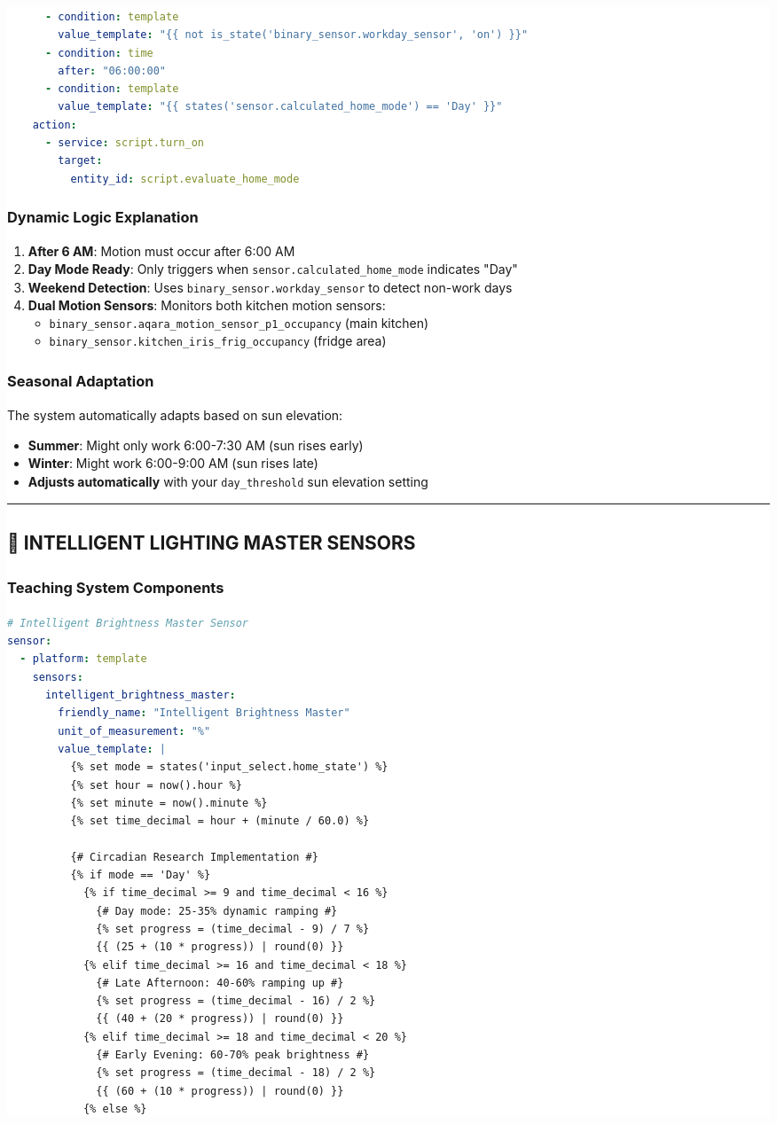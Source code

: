 ```yaml
      - condition: template
        value_template: "{{ not is_state('binary_sensor.workday_sensor', 'on') }}"
      - condition: time
        after: "06:00:00"
      - condition: template
        value_template: "{{ states('sensor.calculated_home_mode') == 'Day' }}"
    action:
      - service: script.turn_on
        target:
          entity_id: script.evaluate_home_mode
```

### **Dynamic Logic Explanation**

1. **After 6 AM**: Motion must occur after 6:00 AM
2. **Day Mode Ready**: Only triggers when `sensor.calculated_home_mode` indicates "Day" 
3. **Weekend Detection**: Uses `binary_sensor.workday_sensor` to detect non-work days
4. **Dual Motion Sensors**: Monitors both kitchen motion sensors:
   - `binary_sensor.aqara_motion_sensor_p1_occupancy` (main kitchen)
   - `binary_sensor.kitchen_iris_frig_occupancy` (fridge area)

### **Seasonal Adaptation**

The system automatically adapts based on sun elevation:
- **Summer**: Might only work 6:00-7:30 AM (sun rises early)
- **Winter**: Might work 6:00-9:00 AM (sun rises late)
- **Adjusts automatically** with your `day_threshold` sun elevation setting

---

## 🧠 **INTELLIGENT LIGHTING MASTER SENSORS**

### **Teaching System Components**

```yaml
# Intelligent Brightness Master Sensor
sensor:
  - platform: template
    sensors:
      intelligent_brightness_master:
        friendly_name: "Intelligent Brightness Master"
        unit_of_measurement: "%"
        value_template: |
          {% set mode = states('input_select.home_state') %}
          {% set hour = now().hour %}
          {% set minute = now().minute %}
          {% set time_decimal = hour + (minute / 60.0) %}
          
          {# Circadian Research Implementation #}
          {% if mode == 'Day' %}
            {% if time_decimal >= 9 and time_decimal < 16 %}
              {# Day mode: 25-35% dynamic ramping #}
              {% set progress = (time_decimal - 9) / 7 %}
              {{ (25 + (10 * progress)) | round(0) }}
            {% elif time_decimal >= 16 and time_decimal < 18 %}
              {# Late Afternoon: 40-60% ramping up #}
              {% set progress = (time_decimal - 16) / 2 %}
              {{ (40 + (20 * progress)) | round(0) }}
            {% elif time_decimal >= 18 and time_decimal < 20 %}
              {# Early Evening: 60-70% peak brightness #}
              {% set progress = (time_decimal - 18) / 2 %}
              {{ (60 + (10 * progress)) | round(0) }}
            {% else %}
```